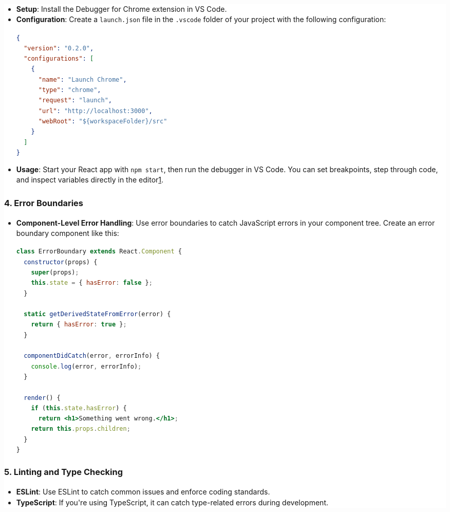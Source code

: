 - **Setup**: Install the Debugger for Chrome extension in VS Code.
- **Configuration**: Create a `launch.json` file in the `.vscode` folder of your project with the following configuration:
  ```json
  {
    "version": "0.2.0",
    "configurations": [
      {
        "name": "Launch Chrome",
        "type": "chrome",
        "request": "launch",
        "url": "http://localhost:3000",
        "webRoot": "${workspaceFolder}/src"
      }
    ]
  }
  ```
- **Usage**: Start your React app with `npm start`, then run the debugger in VS Code. You can set breakpoints, step through code, and inspect variables directly in the editor[1](https://profy.dev/article/debug-react-vscode).

### 4. **Error Boundaries**

- **Component-Level Error Handling**: Use error boundaries to catch JavaScript errors in your component tree. Create an error boundary component like this:
  ```jsx
  class ErrorBoundary extends React.Component {
    constructor(props) {
      super(props);
      this.state = { hasError: false };
    }

    static getDerivedStateFromError(error) {
      return { hasError: true };
    }

    componentDidCatch(error, errorInfo) {
      console.log(error, errorInfo);
    }

    render() {
      if (this.state.hasError) {
        return <h1>Something went wrong.</h1>;
      return this.props.children;
    }
  }
  ```

### 5. **Linting and Type Checking**

- **ESLint**: Use ESLint to catch common issues and enforce coding standards.
- **TypeScript**: If you're using TypeScript, it can catch type-related errors during development.
